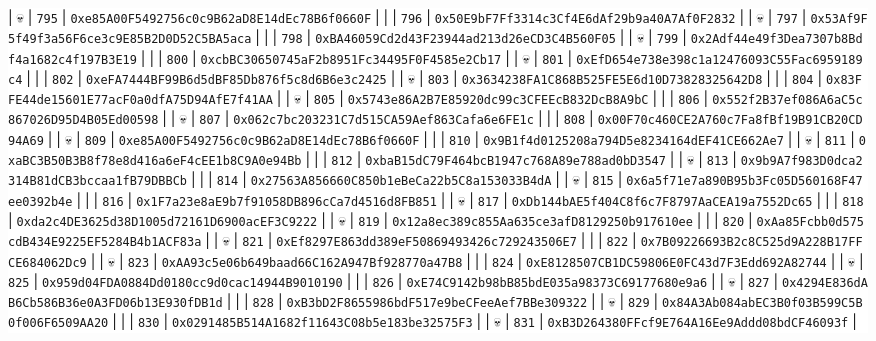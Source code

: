 | 💀 | `795` | `0xe85A00F5492756c0c9B62aD8E14dEc78B6f0660F` |
|  | `796` | `0x50E9bF7Ff3314c3Cf4E6dAf29b9a40A7Af0F2832` |
| 💀 | `797` | `0x53Af9F5f49f3a56F6ce3c9E85B2D0D52C5BA5aca` |
|  | `798` | `0xBA46059Cd2d43F23944ad213d26eCD3C4B560F05` |
| 💀 | `799` | `0x2Adf44e49f3Dea7307b8Bdf4a1682c4f197B3E19` |
|  | `800` | `0xcbBC30650745aF2b8951Fc34495F0F4585e2Cb17` |
| 💀 | `801` | `0xEfD654e738e398c1a12476093C55Fac6959189c4` |
|  | `802` | `0xeFA7444BF99B6d5dBF85Db876f5c8d6B6e3c2425` |
| 💀 | `803` | `0x3634238FA1C868B525FE5E6d10D73828325642D8` |
|  | `804` | `0x83FFE44de15601E77acF0a0dfA75D94AfE7f41AA` |
| 💀 | `805` | `0x5743e86A2B7E85920dc99c3CFEEcB832DcB8A9bC` |
|  | `806` | `0x552f2B37ef086A6aC5c867026D95D4B05Ed00598` |
| 💀 | `807` | `0x062c7bc203231C7d515CA59Aef863Cafa6e6FE1c` |
|  | `808` | `0x00F70c460CE2A760c7Fa8fBf19B91CB20CD94A69` |
| 💀 | `809` | `0xe85A00F5492756c0c9B62aD8E14dEc78B6f0660F` |
|  | `810` | `0x9B1f4d0125208a794D5e8234164dEF41CE662Ae7` |
| 💀 | `811` | `0xaBC3B50B3B8f78e8d416a6eF4cEE1b8C9A0e94Bb` |
|  | `812` | `0xbaB15dC79F464bcB1947c768A89e788ad0bD3547` |
| 💀 | `813` | `0x9b9A7f983D0dca2314B81dCB3bccaa1fB79DBBCb` |
|  | `814` | `0x27563A856660C850b1eBeCa22b5C8a153033B4dA` |
| 💀 | `815` | `0x6a5f71e7a890B95b3Fc05D560168F47ee0392b4e` |
|  | `816` | `0x1F7a23e8aE9b7f91058DB896cCa7d4516d8FB851` |
| 💀 | `817` | `0xDb144bAE5f404C8f6c7F8797AaCEA19a7552Dc65` |
|  | `818` | `0xda2c4DE3625d38D1005d72161D6900acEF3C9222` |
| 💀 | `819` | `0x12a8ec389c855Aa635ce3afD8129250b917610ee` |
|  | `820` | `0xAa85Fcbb0d575cdB434E9225EF5284B4b1ACF83a` |
| 💀 | `821` | `0xEf8297E863dd389eF50869493426c729243506E7` |
|  | `822` | `0x7B09226693B2c8C525d9A228B17FFCE684062Dc9` |
| 💀 | `823` | `0xAA93c5e06b649baad66C162A947Bf928770a47B8` |
|  | `824` | `0xE8128507CB1DC59806E0FC43d7F3Edd692A82744` |
| 💀 | `825` | `0x959d04FDA0884Dd0180cc9d0cac14944B9010190` |
|  | `826` | `0xE74C9142b98bB85bdE035a98373C69177680e9a6` |
| 💀 | `827` | `0x4294E836dAB6Cb586B36e0A3FD06b13E930fDB1d` |
|  | `828` | `0xB3bD2F8655986bdF517e9beCFeeAef7BBe309322` |
| 💀 | `829` | `0x84A3Ab084abEC3B0f03B599C5B0f006F6509AA20` |
|  | `830` | `0x0291485B514A1682f11643C08b5e183be32575F3` |
| 💀 | `831` | `0xB3D264380FFcf9E764A16Ee9Addd08bdCF46093f` |